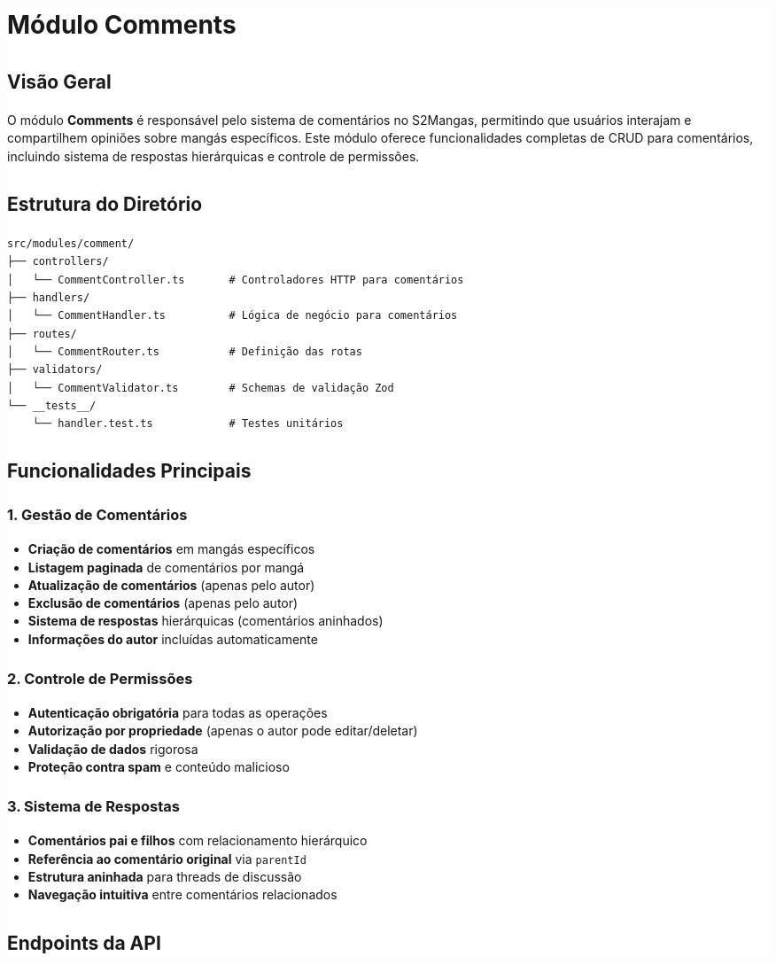 # Módulo Comments

## Visão Geral

O módulo **Comments** é responsável pelo sistema de comentários no S2Mangas, permitindo que usuários interajam e compartilhem opiniões sobre mangás específicos. Este módulo oferece funcionalidades completas de CRUD para comentários, incluindo sistema de respostas hierárquicas e controle de permissões.

## Estrutura do Diretório

```
src/modules/comment/
├── controllers/
│   └── CommentController.ts       # Controladores HTTP para comentários
├── handlers/
│   └── CommentHandler.ts          # Lógica de negócio para comentários
├── routes/
│   └── CommentRouter.ts           # Definição das rotas
├── validators/
│   └── CommentValidator.ts        # Schemas de validação Zod
└── __tests__/
    └── handler.test.ts            # Testes unitários
```

## Funcionalidades Principais

### 1. Gestão de Comentários
- **Criação de comentários** em mangás específicos
- **Listagem paginada** de comentários por mangá
- **Atualização de comentários** (apenas pelo autor)
- **Exclusão de comentários** (apenas pelo autor)
- **Sistema de respostas** hierárquicas (comentários aninhados)
- **Informações do autor** incluídas automaticamente

### 2. Controle de Permissões
- **Autenticação obrigatória** para todas as operações
- **Autorização por propriedade** (apenas o autor pode editar/deletar)
- **Validação de dados** rigorosa
- **Proteção contra spam** e conteúdo malicioso

### 3. Sistema de Respostas
- **Comentários pai e filhos** com relacionamento hierárquico
- **Referência ao comentário original** via `parentId`
- **Estrutura aninhada** para threads de discussão
- **Navegação intuitiva** entre comentários relacionados

## Endpoints da API
